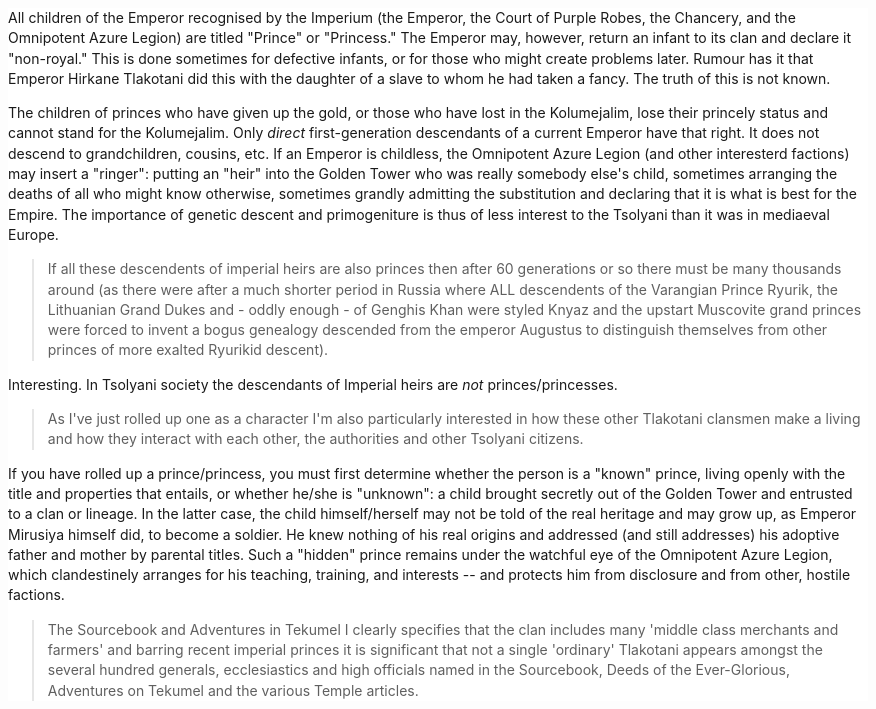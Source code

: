 All children of the Emperor recognised by the Imperium (the Emperor, the
Court of Purple Robes, the Chancery, and the Omnipotent Azure Legion) are
titled "Prince" or "Princess." The Emperor may, however, return an infant
to its clan and declare it "non-royal." This is done sometimes for
defective infants, or for those who might create problems later. Rumour has
it that Emperor Hirkane Tlakotani did this with the daughter of a slave to
whom he had taken a fancy. The truth of this is not known.

The children of princes who have given up the gold, or those who have lost
in the Kolumejalim, lose their princely status and cannot stand for the
Kolumejalim. Only *direct* first-generation descendants of a current
Emperor have that right. It does not descend to grandchildren, cousins,
etc.  If an Emperor is childless, the Omnipotent Azure Legion (and other
interesterd factions) may insert a "ringer": putting an "heir" into the
Golden Tower who was really somebody else's child, sometimes arranging the
deaths of all who might know otherwise, sometimes grandly admitting the
substitution and declaring that it is what is best for the Empire. The
importance of genetic descent and primogeniture is thus of less interest to
the Tsolyani than it was in mediaeval Europe.

>If all these descendents of imperial heirs are also princes then after
>60 generations or so there must be many thousands around (as there
>were after a much shorter period in Russia where ALL descendents of
>the Varangian Prince Ryurik, the Lithuanian Grand Dukes and - oddly
>enough - of Genghis Khan were styled Knyaz and the upstart Muscovite
>grand princes were forced to invent a bogus genealogy descended from
>the emperor Augustus to distinguish themselves from other princes of
>more exalted Ryurikid descent).

Interesting.  In Tsolyani society the descendants of Imperial heirs are
*not* princes/princesses.

>As I've just rolled up one as a character I'm also particularly
>interested in how these other Tlakotani clansmen make a living and how
>they interact with each other, the authorities and other Tsolyani
>citizens.

If you have rolled up a prince/princess, you must first determine whether
the person is a "known" prince, living openly with the title and properties
that entails, or whether he/she is "unknown": a child brought secretly out
of the Golden Tower and entrusted to a clan or lineage. In the latter case,
the child himself/herself may not be told of the real heritage and may grow
up, as Emperor Mirusiya himself did, to become a soldier. He knew nothing
of his real origins and addressed (and still addresses) his adoptive father
and mother by parental titles. Such a "hidden" prince remains under the
watchful eye of the Omnipotent Azure Legion, which clandestinely arranges
for his teaching, training, and interests -- and protects him from
disclosure and from other, hostile factions.

>The Sourcebook and Adventures in Tekumel I clearly specifies that the
>clan includes many 'middle class merchants and farmers' and barring
>recent imperial princes it is significant that not a single 'ordinary'
>Tlakotani appears amongst the several hundred generals, ecclesiastics
>and high officials named in the Sourcebook, Deeds of the
>Ever-Glorious, Adventures on Tekumel and the various Temple articles.
